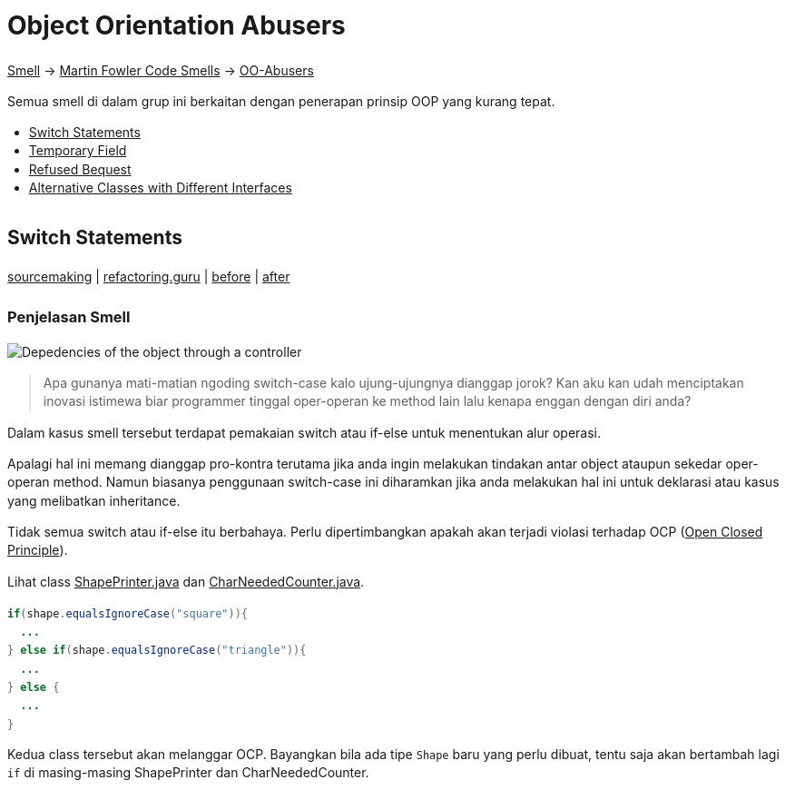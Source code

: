 # Object Orientation Abusers

[Smell](..) → [Martin Fowler Code Smells](.) → [OO-Abusers](#)

Semua smell di dalam grup ini berkaitan dengan penerapan prinsip OOP yang kurang tepat.

- [Switch Statements](#switch-statements)
- [Temporary Field](#temporary-field)
- [Refused Bequest](#refused-bequest)
- [Alternative Classes with Different Interfaces](#alternative-classes-with-different-interfaces)

## Switch Statements

[sourcemaking](https://sourcemaking.com/refactoring/smells/switch-statements) |
[refactoring.guru](https://refactoring.guru/smells/switch-statements) |
[before](https://github.com/akmalrusli363/smell/tree/master/src/fowler/oo_abusers/switch_statements/before) |
[after](https://github.com/akmalrusli363/smell/tree/master/src/fowler/oo_abusers/switch_statements/after)

### Penjelasan Smell

![Depedencies of the object through a controller](https://refactoring.guru/images/refactoring/content/smells/switch-statements-01.png "Semuanya bergantung pada 1 controller, menggantung dengan kabel")

> Apa gunanya mati-matian ngoding switch-case kalo ujung-ujungnya dianggap jorok? Kan aku kan udah menciptakan inovasi istimewa biar programmer tinggal oper-operan ke method lain lalu kenapa enggan dengan diri anda?

Dalam kasus smell tersebut terdapat pemakaian switch atau if-else untuk menentukan alur operasi.

Apalagi hal ini memang dianggap pro-kontra terutama jika anda ingin melakukan tindakan antar object ataupun sekedar oper-operan method. Namun biasanya penggunaan switch-case ini diharamkan jika anda melakukan hal ini untuk deklarasi atau kasus yang melibatkan inheritance.

Tidak semua switch atau if-else itu berbahaya. Perlu dipertimbangkan apakah akan terjadi violasi terhadap OCP ([Open Closed Principle](https://en.wikipedia.org/wiki/Open%E2%80%93closed_principle)).

Lihat class [ShapePrinter.java](https://github.com/akmalrusli363/smell/tree/master/src/fowler/oo_abusers/switch_statements/before/ShapePrinter.java) dan [CharNeededCounter.java](https://github.com/akmalrusli363/smell/tree/master/src/fowler/oo_abusers/switch_statements/before/CharNeededCounter.java).

```java
if(shape.equalsIgnoreCase("square")){
  ...
} else if(shape.equalsIgnoreCase("triangle")){
  ...
} else {
  ...
}
```

Kedua class tersebut akan melanggar OCP. Bayangkan bila ada tipe `Shape` baru yang perlu dibuat, tentu saja akan bertambah lagi `if` di masing-masing ShapePrinter dan CharNeededCounter.
